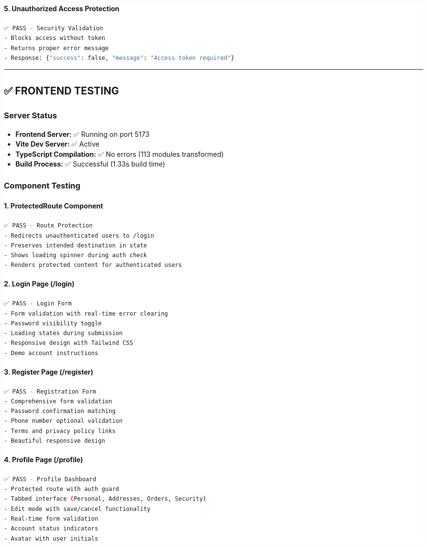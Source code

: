 #### 5. **Unauthorized Access Protection**
```bash
✅ PASS - Security Validation
- Blocks access without token
- Returns proper error message
- Response: {"success": false, "message": "Access token required"}
```

---

## ✅ **FRONTEND TESTING**

### **Server Status**
- **Frontend Server:** ✅ Running on port 5173
- **Vite Dev Server:** ✅ Active
- **TypeScript Compilation:** ✅ No errors (113 modules transformed)
- **Build Process:** ✅ Successful (1.33s build time)

### **Component Testing**

#### 1. **ProtectedRoute Component**
```bash
✅ PASS - Route Protection
- Redirects unauthenticated users to /login
- Preserves intended destination in state
- Shows loading spinner during auth check
- Renders protected content for authenticated users
```

#### 2. **Login Page (/login)**
```bash
✅ PASS - Login Form
- Form validation with real-time error clearing
- Password visibility toggle
- Loading states during submission
- Responsive design with Tailwind CSS
- Demo account instructions
```

#### 3. **Register Page (/register)**
```bash
✅ PASS - Registration Form
- Comprehensive form validation
- Password confirmation matching
- Phone number optional validation
- Terms and privacy policy links
- Beautiful responsive design
```

#### 4. **Profile Page (/profile)**
```bash
✅ PASS - Profile Dashboard
- Protected route with auth guard
- Tabbed interface (Personal, Addresses, Orders, Security)
- Edit mode with save/cancel functionality
- Real-time form validation
- Account status indicators
- Avatar with user initials
```

